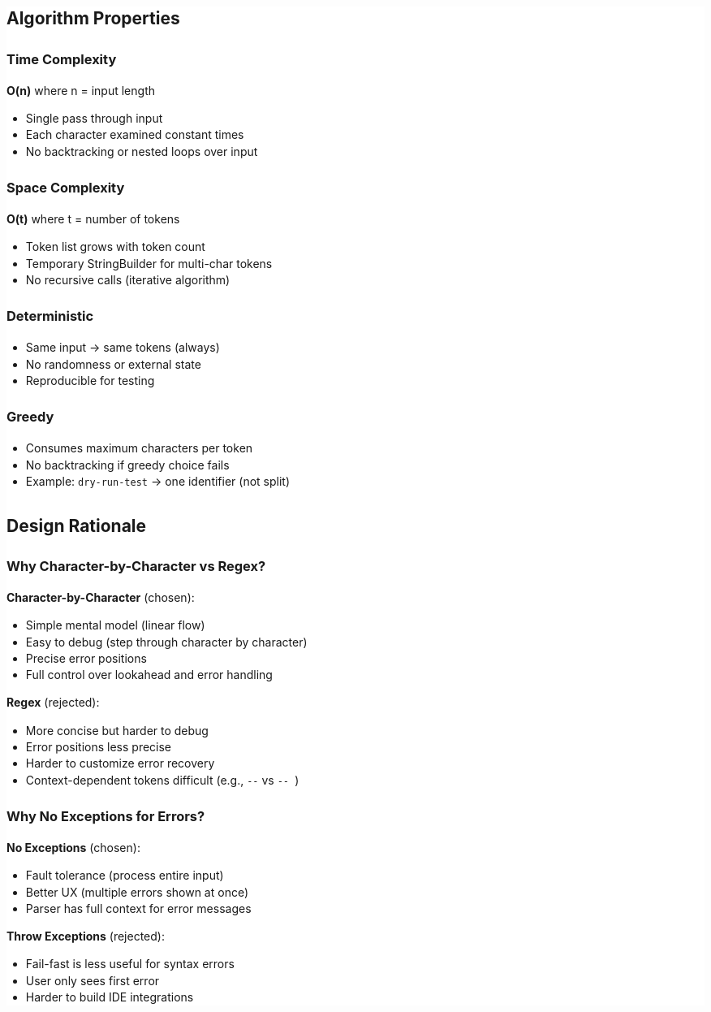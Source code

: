 ## Algorithm Properties

### Time Complexity
**O(n)** where n = input length
- Single pass through input
- Each character examined constant times
- No backtracking or nested loops over input

### Space Complexity
**O(t)** where t = number of tokens
- Token list grows with token count
- Temporary StringBuilder for multi-char tokens
- No recursive calls (iterative algorithm)

### Deterministic
- Same input → same tokens (always)
- No randomness or external state
- Reproducible for testing

### Greedy
- Consumes maximum characters per token
- No backtracking if greedy choice fails
- Example: `dry-run-test` → one identifier (not split)

## Design Rationale

### Why Character-by-Character vs Regex?

**Character-by-Character** (chosen):
- Simple mental model (linear flow)
- Easy to debug (step through character by character)
- Precise error positions
- Full control over lookahead and error handling

**Regex** (rejected):
- More concise but harder to debug
- Error positions less precise
- Harder to customize error recovery
- Context-dependent tokens difficult (e.g., `--` vs `-- `)

### Why No Exceptions for Errors?

**No Exceptions** (chosen):
- Fault tolerance (process entire input)
- Better UX (multiple errors shown at once)
- Parser has full context for error messages

**Throw Exceptions** (rejected):
- Fail-fast is less useful for syntax errors
- User only sees first error
- Harder to build IDE integrations
